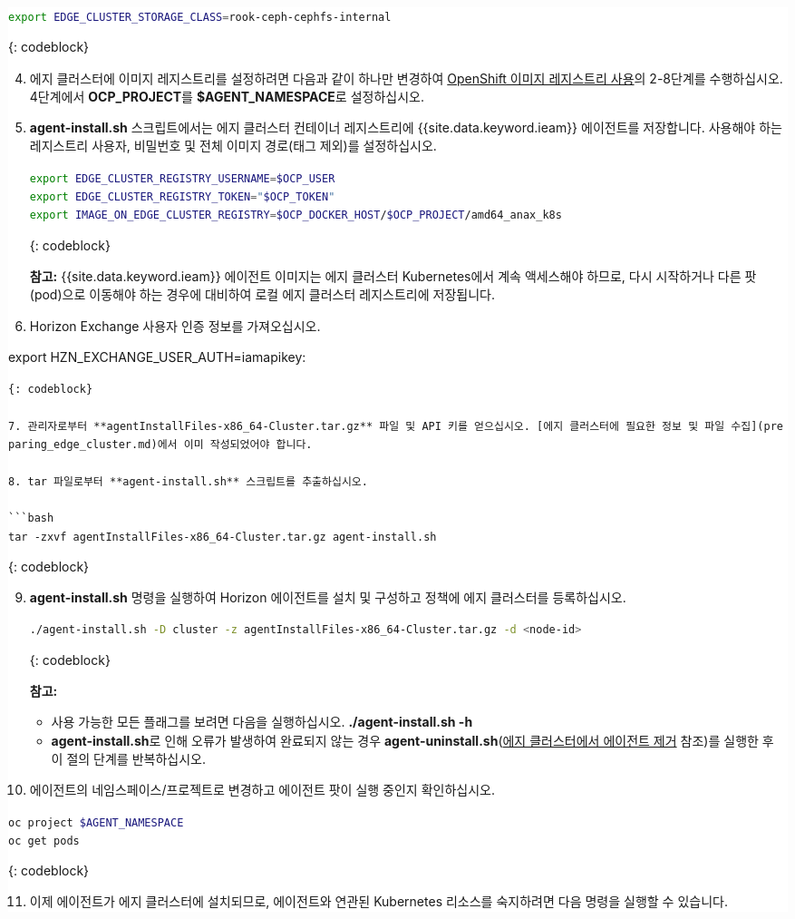    ```bash
   export EDGE_CLUSTER_STORAGE_CLASS=rook-ceph-cephfs-internal
   ```
   {: codeblock}

4. 에지 클러스터에 이미지 레지스트리를 설정하려면 다음과 같이 하나만 변경하여
[OpenShift 이미지 레지스트리 사용](../developing/container_registry.md##ocp_image_registry)의
2-8단계를 수행하십시오. 4단계에서 **OCP_PROJECT**를 **$AGENT_NAMESPACE**로 설정하십시오.

5. **agent-install.sh** 스크립트에서는 에지 클러스터 컨테이너 레지스트리에 {{site.data.keyword.ieam}}
에이전트를 저장합니다. 사용해야 하는 레지스트리 사용자, 비밀번호 및 전체 이미지 경로(태그 제외)를 설정하십시오.

   ```bash
   export EDGE_CLUSTER_REGISTRY_USERNAME=$OCP_USER
   export EDGE_CLUSTER_REGISTRY_TOKEN="$OCP_TOKEN"
   export IMAGE_ON_EDGE_CLUSTER_REGISTRY=$OCP_DOCKER_HOST/$OCP_PROJECT/amd64_anax_k8s
   ```
   {: codeblock}

   **참고:** {{site.data.keyword.ieam}} 에이전트 이미지는 에지 클러스터 Kubernetes에서 계속 액세스해야 하므로,
다시 시작하거나 다른 팟(pod)으로 이동해야 하는 경우에 대비하여 로컬 에지 클러스터 레지스트리에 저장됩니다.

6. Horizon Exchange 사용자 인증 정보를 가져오십시오.

   ```bash
  export HZN_EXCHANGE_USER_AUTH=iamapikey:<api-key>
   ```
   {: codeblock}

7. 관리자로부터 **agentInstallFiles-x86_64-Cluster.tar.gz** 파일 및 API 키를 얻으십시오. [에지 클러스터에 필요한 정보 및 파일 수집](preparing_edge_cluster.md)에서 이미 작성되었어야 합니다. 

8. tar 파일로부터 **agent-install.sh** 스크립트를 추출하십시오.

   ```bash
   tar -zxvf agentInstallFiles-x86_64-Cluster.tar.gz agent-install.sh
   ```
   {: codeblock}

9. **agent-install.sh** 명령을 실행하여 Horizon 에이전트를 설치 및 구성하고 정책에 에지 클러스터를 등록하십시오.

   ```bash
   ./agent-install.sh -D cluster -z agentInstallFiles-x86_64-Cluster.tar.gz -d <node-id>
   ```
   {: codeblock}

   **참고:**
   * 사용 가능한 모든 플래그를 보려면 다음을 실행하십시오. **./agent-install.sh -h**
   * **agent-install.sh**로 인해 오류가 발생하여 완료되지 않는 경우 **agent-uninstall.sh**([에지 클러스터에서 에이전트 제거](#remove_agent) 참조)를 실행한 후 이 절의 단계를 반복하십시오.

10. 에이전트의 네임스페이스/프로젝트로 변경하고 에이전트 팟이 실행 중인지 확인하십시오.

   ```bash
   oc project $AGENT_NAMESPACE
   oc get pods
   ```
   {: codeblock}

11. 이제 에이전트가 에지 클러스터에 설치되므로, 에이전트와 연관된 Kubernetes 리소스를 숙지하려면
다음 명령을 실행할 수 있습니다.
